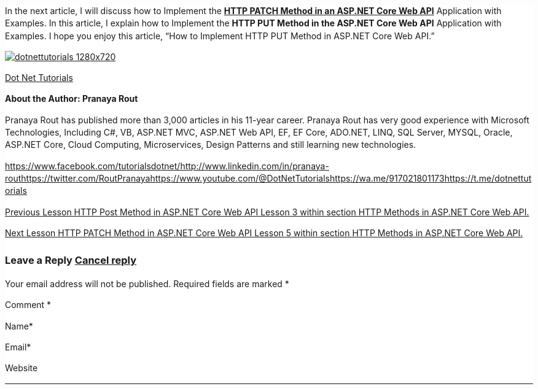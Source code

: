 In the next article, I will discuss how to Implement the [**HTTP PATCH Method in an ASP.NET Core Web API**](https://dotnettutorials.net/lesson/http-patch-method-in-asp-net-core-web-api/) Application with Examples. In this article, I explain how to Implement the **HTTP PUT Method in the ASP.NET Core Web API** Application with Examples. I hope you enjoy this article, “How to Implement HTTP PUT Method in ASP.NET Core Web API.”

[![dotnettutorials 1280x720](https://dotnettutorials.net/wp-content/uploads/2023/10/dotnettutorials-1280x720-1.png)](https://dotnettutorials.net/pranaya-rout/)

[Dot Net Tutorials](https://dotnettutorials.net/pranaya-rout/)

**About the Author: Pranaya Rout**

Pranaya Rout has published more than 3,000 articles in his 11-year career. Pranaya Rout has very good experience with Microsoft Technologies, Including C#, VB, ASP.NET MVC, ASP.NET Web API, EF, EF Core, ADO.NET, LINQ, SQL Server, MYSQL, Oracle, ASP.NET Core, Cloud Computing, Microservices, Design Patterns and still learning new technologies.

https://www.facebook.com/tutorialsdotnet/http://www.linkedin.com/in/pranaya-routhttps://twitter.com/RoutPranayahttps://www.youtube.com/@DotNetTutorialshttps://wa.me/917021801173https://t.me/dotnettutorials

	
[Previous Lesson
HTTP Post Method in ASP.NET Core Web API
			Lesson 3 within section HTTP Methods in ASP.NET Core Web API.](https://dotnettutorials.net/lesson/http-post-method-in-asp-net-core-web-api/)

	
[Next Lesson
HTTP PATCH Method in ASP.NET Core Web API
			Lesson 5 within section HTTP Methods in ASP.NET Core Web API.](https://dotnettutorials.net/lesson/http-patch-method-in-asp-net-core-web-api/)

### Leave a Reply [Cancel reply](/lesson/http-put-method-in-asp-net-core-web-api/#respond)

Your email address will not be published. Required fields are marked \*

Comment \* 

Name\*

Email\*

Website

---